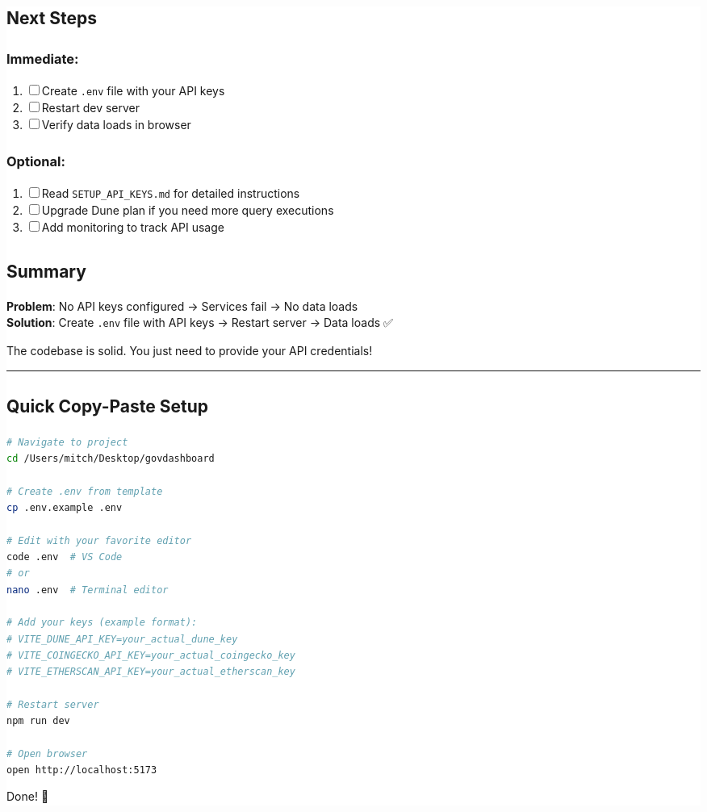 ## Next Steps

### Immediate:
1. ☐ Create `.env` file with your API keys
2. ☐ Restart dev server
3. ☐ Verify data loads in browser

### Optional:
1. ☐ Read `SETUP_API_KEYS.md` for detailed instructions
2. ☐ Upgrade Dune plan if you need more query executions
3. ☐ Add monitoring to track API usage

## Summary

**Problem**: No API keys configured → Services fail → No data loads  
**Solution**: Create `.env` file with API keys → Restart server → Data loads ✅

The codebase is solid. You just need to provide your API credentials!

---

## Quick Copy-Paste Setup

```bash
# Navigate to project
cd /Users/mitch/Desktop/govdashboard

# Create .env from template
cp .env.example .env

# Edit with your favorite editor
code .env  # VS Code
# or
nano .env  # Terminal editor

# Add your keys (example format):
# VITE_DUNE_API_KEY=your_actual_dune_key
# VITE_COINGECKO_API_KEY=your_actual_coingecko_key
# VITE_ETHERSCAN_API_KEY=your_actual_etherscan_key

# Restart server
npm run dev

# Open browser
open http://localhost:5173
```

Done! 🎉

